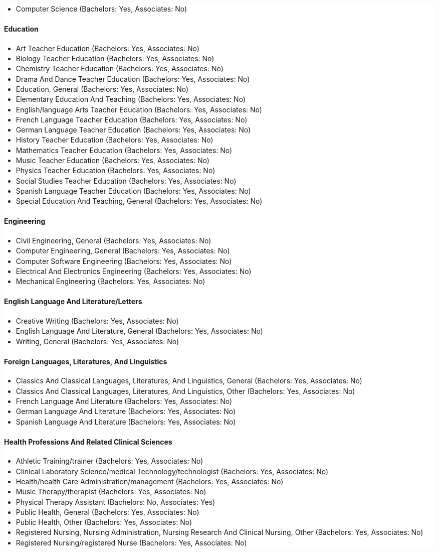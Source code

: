 - Computer Science (Bachelors: Yes, Associates: No)

#### Education

- Art Teacher Education (Bachelors: Yes, Associates: No)
- Biology Teacher Education (Bachelors: Yes, Associates: No)
- Chemistry Teacher Education (Bachelors: Yes, Associates: No)
- Drama And Dance Teacher Education (Bachelors: Yes, Associates: No)
- Education, General (Bachelors: Yes, Associates: No)
- Elementary Education And Teaching (Bachelors: Yes, Associates: No)
- English/language Arts Teacher Education (Bachelors: Yes, Associates: No)
- French Language Teacher Education (Bachelors: Yes, Associates: No)
- German Language Teacher Education (Bachelors: Yes, Associates: No)
- History Teacher Education (Bachelors: Yes, Associates: No)
- Mathematics Teacher Education (Bachelors: Yes, Associates: No)
- Music Teacher Education (Bachelors: Yes, Associates: No)
- Physics Teacher Education (Bachelors: Yes, Associates: No)
- Social Studies Teacher Education (Bachelors: Yes, Associates: No)
- Spanish Language Teacher Education (Bachelors: Yes, Associates: No)
- Special Education And Teaching, General (Bachelors: Yes, Associates: No)

#### Engineering

- Civil Engineering, General (Bachelors: Yes, Associates: No)
- Computer Engineering, General (Bachelors: Yes, Associates: No)
- Computer Software Engineering (Bachelors: Yes, Associates: No)
- Electrical And Electronics Engineering (Bachelors: Yes, Associates: No)
- Mechanical Engineering (Bachelors: Yes, Associates: No)

#### English Language And Literature/Letters

- Creative Writing (Bachelors: Yes, Associates: No)
- English Language And Literature, General (Bachelors: Yes, Associates: No)
- Writing, General (Bachelors: Yes, Associates: No)

#### Foreign Languages, Literatures, And Linguistics

- Classics And Classical Languages, Literatures, And Linguistics, General (Bachelors: Yes, Associates: No)
- Classics And Classical Languages, Literatures, And Linguistics, Other (Bachelors: Yes, Associates: No)
- French Language And Literature (Bachelors: Yes, Associates: No)
- German Language And Literature (Bachelors: Yes, Associates: No)
- Spanish Language And Literature (Bachelors: Yes, Associates: No)

#### Health Professions And Related Clinical Sciences

- Athletic Training/trainer (Bachelors: Yes, Associates: No)
- Clinical Laboratory Science/medical Technology/technologist (Bachelors: Yes, Associates: No)
- Health/health Care Administration/management (Bachelors: Yes, Associates: No)
- Music Therapy/therapist (Bachelors: Yes, Associates: No)
- Physical Therapy Assistant (Bachelors: No, Associates: Yes)
- Public Health, General (Bachelors: Yes, Associates: No)
- Public Health, Other (Bachelors: Yes, Associates: No)
- Registered Nursing, Nursing Administration, Nursing Research And Clinical Nursing, Other (Bachelors: Yes, Associates: No)
- Registered Nursing/registered Nurse (Bachelors: Yes, Associates: No)
